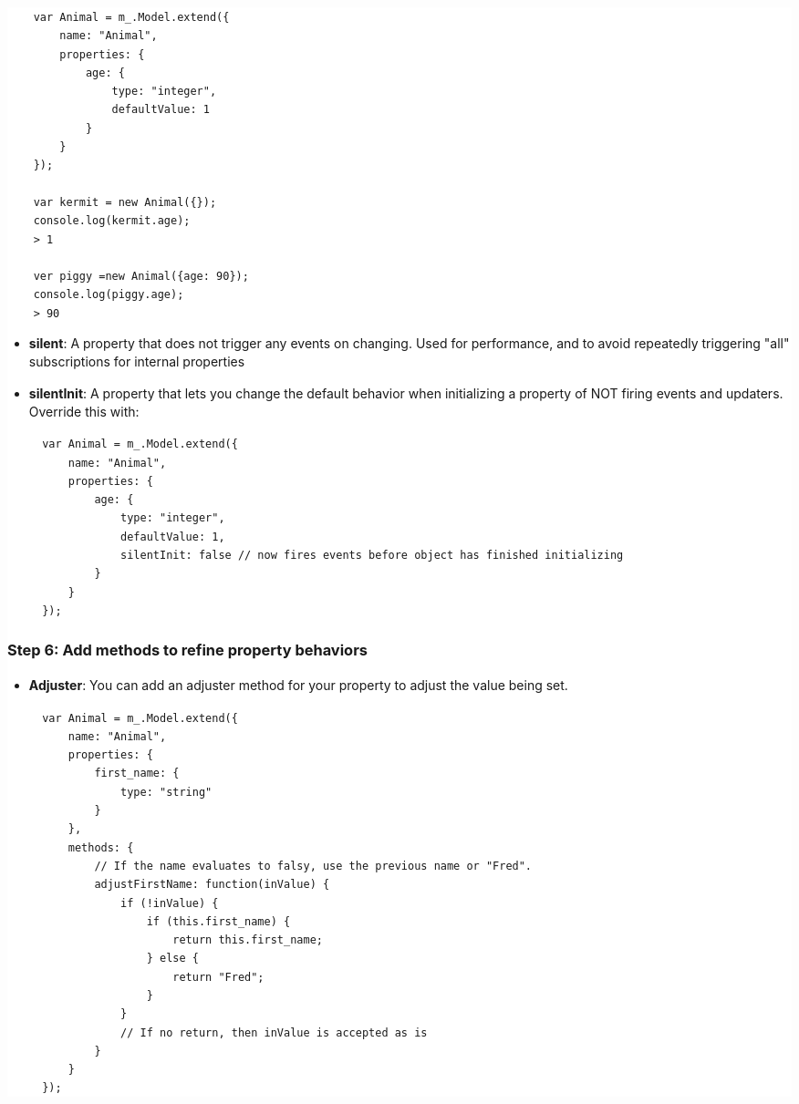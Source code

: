         var Animal = m_.Model.extend({
            name: "Animal",
            properties: {
                age: {
                    type: "integer",
                    defaultValue: 1
                }
            }
        });

        var kermit = new Animal({});
        console.log(kermit.age);
        > 1

        ver piggy =new Animal({age: 90});
        console.log(piggy.age);
        > 90
- **silent**: A property that does not trigger any events on changing.  Used for
performance, and to avoid repeatedly triggering "all" subscriptions for internal properties
- **silentInit**: A property that lets you change the default behavior when initializing a property of NOT
firing events and updaters.  Override this with:

        var Animal = m_.Model.extend({
            name: "Animal",
            properties: {
                age: {
                    type: "integer",
                    defaultValue: 1,
                    silentInit: false // now fires events before object has finished initializing
                }
            }
        });
### Step 6: Add methods to refine property behaviors

- **Adjuster**: You can add an adjuster method for your property to adjust the value being set.

        var Animal = m_.Model.extend({
            name: "Animal",
            properties: {
                first_name: {
                    type: "string"
                }
            },
            methods: {
                // If the name evaluates to falsy, use the previous name or "Fred".
                adjustFirstName: function(inValue) {
                    if (!inValue) {
                        if (this.first_name) {
                            return this.first_name;
                        } else {
                            return "Fred";
                        }
                    }
                    // If no return, then inValue is accepted as is
                }
            }
        });
